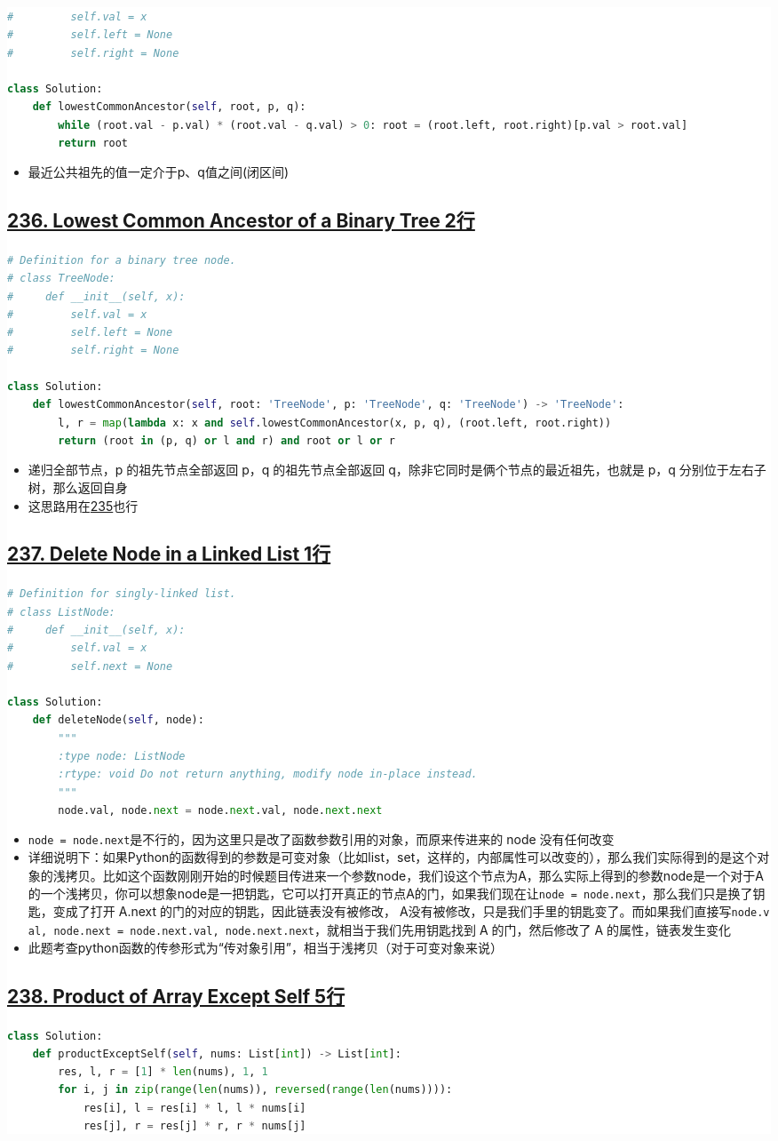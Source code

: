 ```python
#         self.val = x
#         self.left = None
#         self.right = None

class Solution:
    def lowestCommonAncestor(self, root, p, q):
        while (root.val - p.val) * (root.val - q.val) > 0: root = (root.left, root.right)[p.val > root.val]
        return root
```
- 最近公共祖先的值一定介于p、q值之间(闭区间)
## [236. Lowest Common Ancestor of a Binary Tree 2行](https://leetcode.com/problems/lowest-common-ancestor-of-a-binary-tree/)
```python
# Definition for a binary tree node.
# class TreeNode:
#     def __init__(self, x):
#         self.val = x
#         self.left = None
#         self.right = None

class Solution:
    def lowestCommonAncestor(self, root: 'TreeNode', p: 'TreeNode', q: 'TreeNode') -> 'TreeNode':
        l, r = map(lambda x: x and self.lowestCommonAncestor(x, p, q), (root.left, root.right))
        return (root in (p, q) or l and r) and root or l or r
```
- 递归全部节点，p 的祖先节点全部返回 p，q 的祖先节点全部返回 q，除非它同时是俩个节点的最近祖先，也就是 p，q 分别位于左右子树，那么返回自身
- 这思路用在[235](https://leetcode.com/problems/lowest-common-ancestor-of-a-binary-search-tree/)也行
## [237. Delete Node in a Linked List 1行](https://leetcode.com/problems/delete-node-in-a-linked-list/)
```python
# Definition for singly-linked list.
# class ListNode:
#     def __init__(self, x):
#         self.val = x
#         self.next = None

class Solution:
    def deleteNode(self, node):
        """
        :type node: ListNode
        :rtype: void Do not return anything, modify node in-place instead.
        """
        node.val, node.next = node.next.val, node.next.next
```
- `node = node.next`是不行的，因为这里只是改了函数参数引用的对象，而原来传进来的 node 没有任何改变
- 详细说明下：如果Python的函数得到的参数是可变对象（比如list，set，这样的，内部属性可以改变的），那么我们实际得到的是这个对象的浅拷贝。比如这个函数刚刚开始的时候题目传进来一个参数node，我们设这个节点为A，那么实际上得到的参数node是一个对于A的一个浅拷贝，你可以想象node是一把钥匙，它可以打开真正的节点A的门，如果我们现在让`node = node.next`，那么我们只是换了钥匙，变成了打开 A.next 的门的对应的钥匙，因此链表没有被修改， A没有被修改，只是我们手里的钥匙变了。而如果我们直接写`node.val, node.next = node.next.val, node.next.next`，就相当于我们先用钥匙找到 A 的门，然后修改了 A 的属性，链表发生变化
- 此题考查python函数的传参形式为“传对象引用”，相当于浅拷贝（对于可变对象来说）
## [238. Product of Array Except Self 5行](https://leetcode.com/problems/product-of-array-except-self/)
```python
class Solution:
    def productExceptSelf(self, nums: List[int]) -> List[int]:
        res, l, r = [1] * len(nums), 1, 1
        for i, j in zip(range(len(nums)), reversed(range(len(nums)))):
            res[i], l = res[i] * l, l * nums[i]
            res[j], r = res[j] * r, r * nums[j]
```